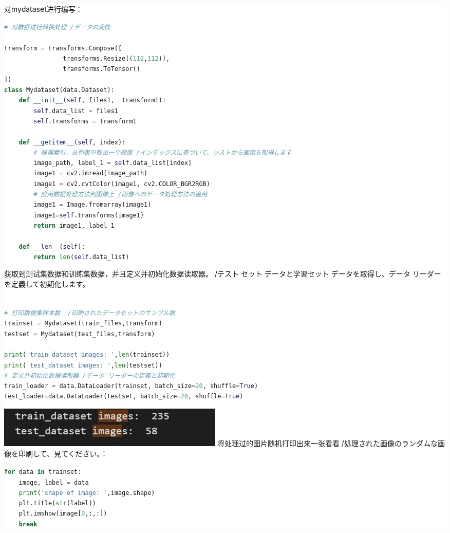 对mydataset进行编写：
```py
# 对数据进行转换处理 /データの変換
       
transform = transforms.Compose([
                transforms.Resize((112,112)), 
                transforms.ToTensor() 
])
class Mydataset(data.Dataset):
    def __init__(self, files1,  transform1):
        self.data_list = files1
        self.transforms = transform1

    def __getitem__(self, index):
        # 根据索引，从列表中取出一个图像 /インデックスに基づいて、リストから画像を取得します
        image_path, label_1 = self.data_list[index]
        image1 = cv2.imread(image_path)
        image1 = cv2.cvtColor(image1, cv2.COLOR_BGR2RGB)
        # 应用数据处理方法到图像上 /画像へのデータ処理方法の適用
        image1 = Image.fromarray(image1)
        image1=self.transforms(image1)
        return image1, label_1

    def __len__(self):
        return len(self.data_list)
```
获取到测试集数据和训练集数据，并且定义并初始化数据读取器。 /テスト セット データと学習セット データを取得し、データ リーダーを定義して初期化します。
```py

# 打印数据集样本数  /印刷されたデータセットのサンプル数  
trainset = Mydataset(train_files,transform)
testset = Mydataset(test_files,transform)

print('train_dataset images: ',len(trainset))
print('test_dataset images: ',len(testset))
# 定义并初始化数据读取器 /データ リーダーの定義と初期化
train_loader = data.DataLoader(trainset, batch_size=20, shuffle=True)
test_loader=data.DataLoader(testset, batch_size=20, shuffle=True)
```
![](./2023-11-15周报/yangbenshu.png)
将处理过的图片随机打印出来一张看看 /処理された画像のランダムな画像を印刷して、見てください。：
```py
for data in trainset:
    image, label = data
    print('shape of image: ',image.shape)
    plt.title(str(label))
    plt.imshow(image[0,:,:])    
    break

```